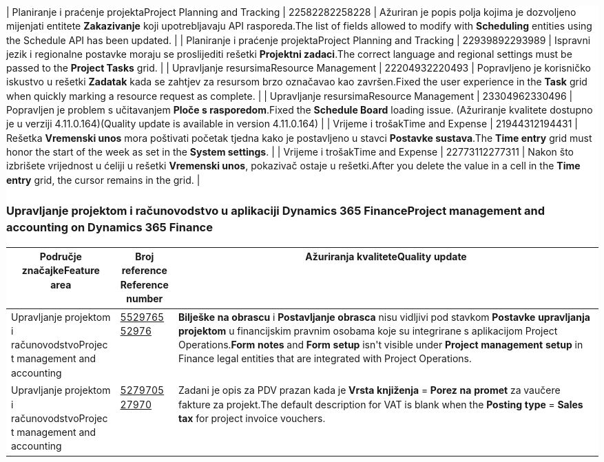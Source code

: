 | <span data-ttu-id="b0cf8-149">Planiranje i praćenje projekta</span><span class="sxs-lookup"><span data-stu-id="b0cf8-149">Project Planning and Tracking</span></span> | <span data-ttu-id="b0cf8-150">2258228</span><span class="sxs-lookup"><span data-stu-id="b0cf8-150">2258228</span></span> | <span data-ttu-id="b0cf8-151">Ažuriran je popis polja kojima je dozvoljeno mijenjati entitete **Zakazivanje** koji upotrebljavaju API rasporeda.</span><span class="sxs-lookup"><span data-stu-id="b0cf8-151">The list of fields allowed to modify with **Scheduling** entities using the Schedule API has been updated.</span></span> |
| <span data-ttu-id="b0cf8-152">Planiranje i praćenje projekta</span><span class="sxs-lookup"><span data-stu-id="b0cf8-152">Project Planning and Tracking</span></span> | <span data-ttu-id="b0cf8-153">2293989</span><span class="sxs-lookup"><span data-stu-id="b0cf8-153">2293989</span></span> | <span data-ttu-id="b0cf8-154">Ispravni jezik i regionalne postavke moraju se proslijediti rešetki **Projektni zadaci**.</span><span class="sxs-lookup"><span data-stu-id="b0cf8-154">The correct language and regional settings must be passed to the **Project Tasks** grid.</span></span> |
| <span data-ttu-id="b0cf8-155">Upravljanje resursima</span><span class="sxs-lookup"><span data-stu-id="b0cf8-155">Resource Management</span></span> | <span data-ttu-id="b0cf8-156">2220493</span><span class="sxs-lookup"><span data-stu-id="b0cf8-156">2220493</span></span> | <span data-ttu-id="b0cf8-157">Popravljeno je korisničko iskustvo u rešetki **Zadatak** kada se zahtjev za resursom brzo označavao kao završen.</span><span class="sxs-lookup"><span data-stu-id="b0cf8-157">Fixed the user experience in the **Task** grid when quickly marking a resource request as complete.</span></span> |
| <span data-ttu-id="b0cf8-158">Upravljanje resursima</span><span class="sxs-lookup"><span data-stu-id="b0cf8-158">Resource Management</span></span> | <span data-ttu-id="b0cf8-159">2330496</span><span class="sxs-lookup"><span data-stu-id="b0cf8-159">2330496</span></span> | <span data-ttu-id="b0cf8-160">Popravljen je problem s učitavanjem **Ploče s rasporedom**.</span><span class="sxs-lookup"><span data-stu-id="b0cf8-160">Fixed the **Schedule Board** loading issue.</span></span> <span data-ttu-id="b0cf8-161">(Ažuriranje kvalitete dostupno je u verziji 4.11.0.164)</span><span class="sxs-lookup"><span data-stu-id="b0cf8-161">(Quality update is available in version 4.11.0.164)</span></span> |
| <span data-ttu-id="b0cf8-162">Vrijeme i trošak</span><span class="sxs-lookup"><span data-stu-id="b0cf8-162">Time and Expense</span></span> | <span data-ttu-id="b0cf8-163">2194431</span><span class="sxs-lookup"><span data-stu-id="b0cf8-163">2194431</span></span> | <span data-ttu-id="b0cf8-164">Rešetka **Vremenski unos** mora poštivati početak tjedna kako je postavljeno u stavci **Postavke sustava**.</span><span class="sxs-lookup"><span data-stu-id="b0cf8-164">The **Time entry** grid must honor the start of the week as set in the **System settings**.</span></span> |
| <span data-ttu-id="b0cf8-165">Vrijeme i trošak</span><span class="sxs-lookup"><span data-stu-id="b0cf8-165">Time and Expense</span></span> | <span data-ttu-id="b0cf8-166">2277311</span><span class="sxs-lookup"><span data-stu-id="b0cf8-166">2277311</span></span> | <span data-ttu-id="b0cf8-167">Nakon što izbrišete vrijednost u ćeliji u rešetki **Vremenski unos**, pokazivač ostaje u rešetki.</span><span class="sxs-lookup"><span data-stu-id="b0cf8-167">After you delete the value in a cell in the **Time entry** grid, the cursor remains in the grid.</span></span> |

### <a name="project-management-and-accounting-on-dynamics-365-finance"></a><span data-ttu-id="b0cf8-168">Upravljanje projektom i računovodstvo u aplikaciji Dynamics 365 Finance</span><span class="sxs-lookup"><span data-stu-id="b0cf8-168">Project management and accounting on Dynamics 365 Finance</span></span>

| <span data-ttu-id="b0cf8-169">Područje značajke</span><span class="sxs-lookup"><span data-stu-id="b0cf8-169">Feature area</span></span> | <span data-ttu-id="b0cf8-170">Broj reference</span><span class="sxs-lookup"><span data-stu-id="b0cf8-170">Reference number</span></span> | <span data-ttu-id="b0cf8-171">Ažuriranja kvalitete</span><span class="sxs-lookup"><span data-stu-id="b0cf8-171">Quality update</span></span> |
| --- | --- | --- |
| <span data-ttu-id="b0cf8-172">Upravljanje projektom i računovodstvo</span><span class="sxs-lookup"><span data-stu-id="b0cf8-172">Project management and accounting</span></span> | [<span data-ttu-id="b0cf8-173">552976</span><span class="sxs-lookup"><span data-stu-id="b0cf8-173">552976</span></span>](https://fix.lcs.dynamics.com/Issue/Details/?bugId=552976) | <span data-ttu-id="b0cf8-174">**Bilješke na obrascu** i **Postavljanje obrasca** nisu vidljivi pod stavkom **Postavke upravljanja projektom** u financijskim pravnim osobama koje su integrirane s aplikacijom Project Operations.</span><span class="sxs-lookup"><span data-stu-id="b0cf8-174">**Form notes** and **Form setup** isn't visible under **Project management setup** in Finance legal entities that are integrated with Project Operations.</span></span> |
| <span data-ttu-id="b0cf8-175">Upravljanje projektom i računovodstvo</span><span class="sxs-lookup"><span data-stu-id="b0cf8-175">Project management and accounting</span></span> | [<span data-ttu-id="b0cf8-176">527970</span><span class="sxs-lookup"><span data-stu-id="b0cf8-176">527970</span></span>](https://fix.lcs.dynamics.com/Issue/Details/?bugId=527970) | <span data-ttu-id="b0cf8-177">Zadani je opis za PDV prazan kada je **Vrsta knjiženja** = **Porez na promet** za vaučere fakture za projekt.</span><span class="sxs-lookup"><span data-stu-id="b0cf8-177">The default description for VAT is blank when the **Posting type** = **Sales tax** for project invoice vouchers.</span></span> |